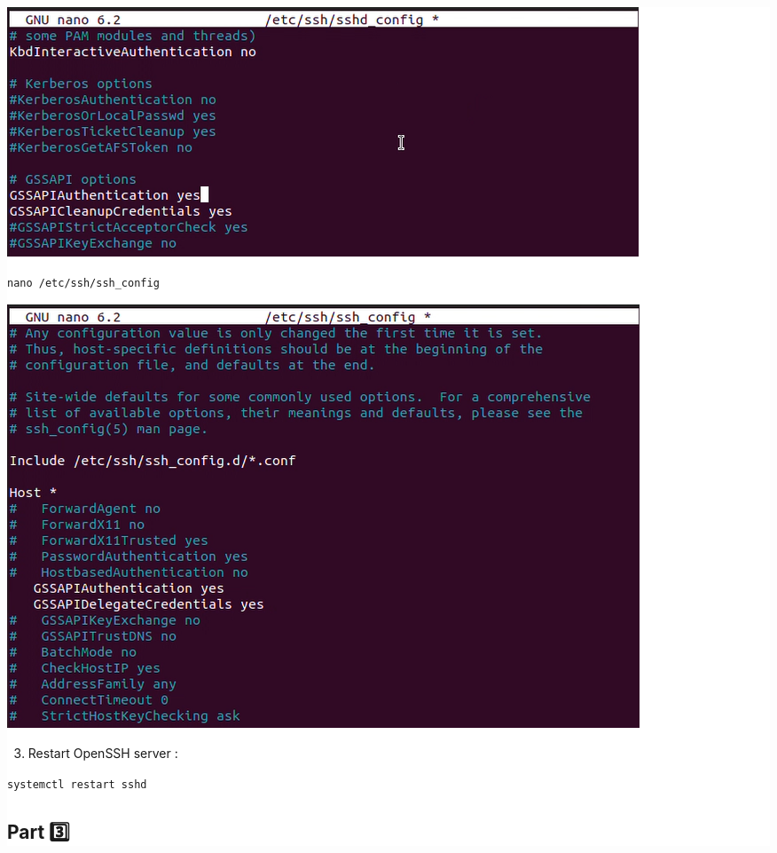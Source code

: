 ![Reference Image](/screenshots/partie2/uncom_GSSAPI.png)

```
nano /etc/ssh/ssh_config
```

![Reference Image](/screenshots/partie2/uncom_GSSAPI_ssh.png)

3. Restart OpenSSH server :

```
systemctl restart sshd
```

## Part 3️⃣
